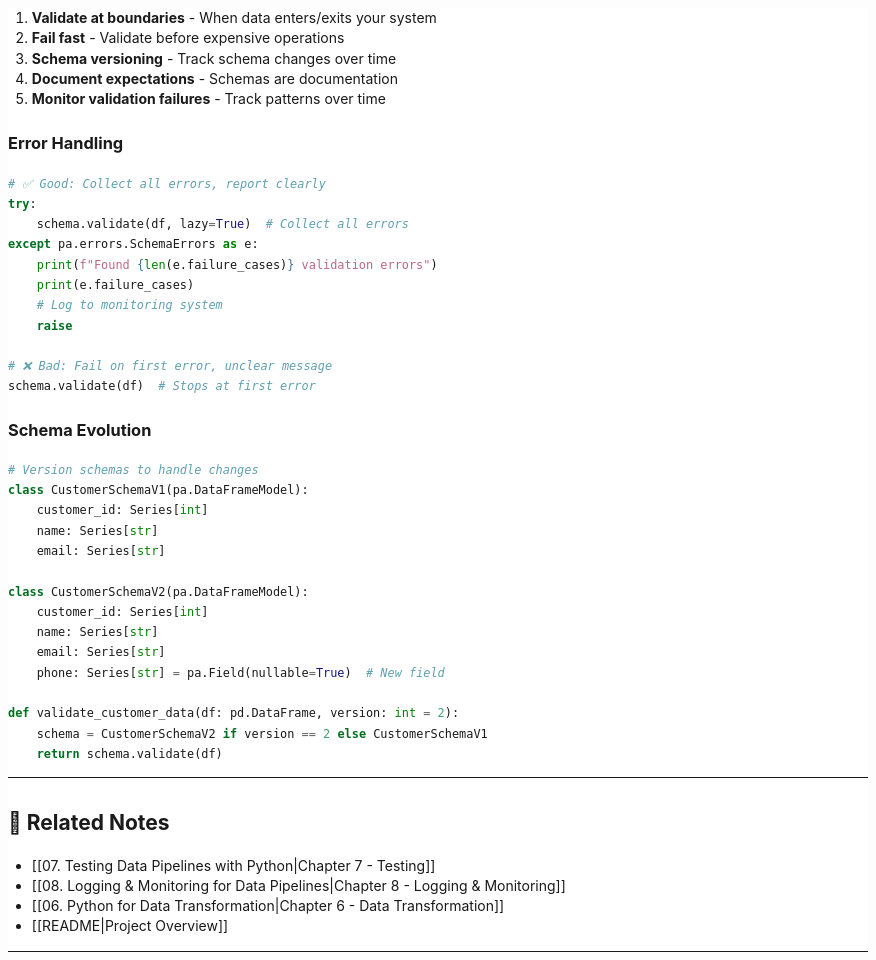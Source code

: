 1. **Validate at boundaries** - When data enters/exits your system
2. **Fail fast** - Validate before expensive operations
3. **Schema versioning** - Track schema changes over time
4. **Document expectations** - Schemas are documentation
5. **Monitor validation failures** - Track patterns over time

### Error Handling

```python
# ✅ Good: Collect all errors, report clearly
try:
    schema.validate(df, lazy=True)  # Collect all errors
except pa.errors.SchemaErrors as e:
    print(f"Found {len(e.failure_cases)} validation errors")
    print(e.failure_cases)
    # Log to monitoring system
    raise

# ❌ Bad: Fail on first error, unclear message
schema.validate(df)  # Stops at first error
```

### Schema Evolution

```python
# Version schemas to handle changes
class CustomerSchemaV1(pa.DataFrameModel):
    customer_id: Series[int]
    name: Series[str]
    email: Series[str]

class CustomerSchemaV2(pa.DataFrameModel):
    customer_id: Series[int]
    name: Series[str]
    email: Series[str]
    phone: Series[str] = pa.Field(nullable=True)  # New field

def validate_customer_data(df: pd.DataFrame, version: int = 2):
    schema = CustomerSchemaV2 if version == 2 else CustomerSchemaV1
    return schema.validate(df)
```

---

## 🔗 Related Notes

- [[07. Testing Data Pipelines with Python|Chapter 7 - Testing]]
- [[08. Logging & Monitoring for Data Pipelines|Chapter 8 - Logging & Monitoring]]
- [[06. Python for Data Transformation|Chapter 6 - Data Transformation]]
- [[README|Project Overview]]

---
